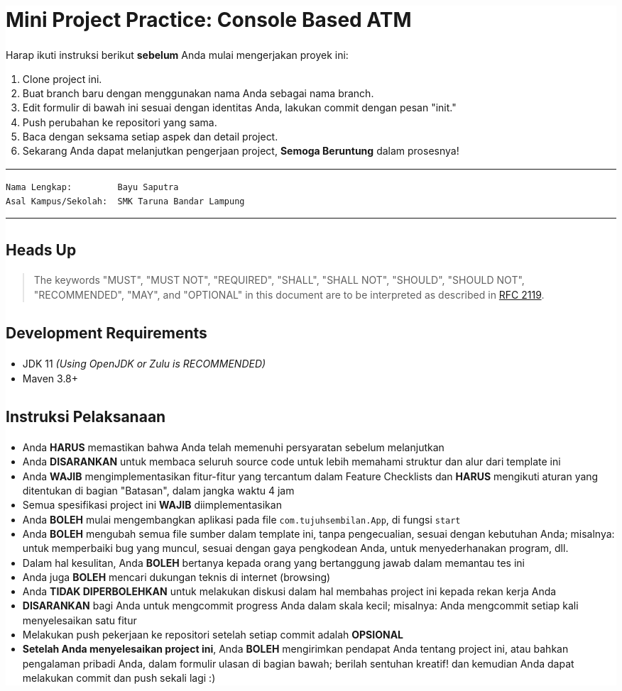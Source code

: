 # Mini Project Practice: Console Based ATM

Harap ikuti instruksi berikut **sebelum** Anda mulai mengerjakan proyek ini:

1. Clone project ini.
2. Buat branch baru dengan menggunakan nama Anda sebagai nama branch.
3. Edit formulir di bawah ini sesuai dengan identitas Anda, lakukan commit dengan pesan "init."
4. Push perubahan ke repositori yang sama.
5. Baca dengan seksama setiap aspek dan detail project.
6. Sekarang Anda dapat melanjutkan pengerjaan project, **Semoga Beruntung** dalam prosesnya!

---

```plaintext
Nama Lengkap:         Bayu Saputra
Asal Kampus/Sekolah:  SMK Taruna Bandar Lampung
```

---

## Heads Up

> The keywords "MUST", "MUST NOT", "REQUIRED", "SHALL", "SHALL
> NOT", "SHOULD", "SHOULD NOT", "RECOMMENDED", "MAY", and
> "OPTIONAL" in this document are to be interpreted as described in
> [RFC 2119](https://datatracker.ietf.org/doc/html/rfc2119).

## Development Requirements

- JDK 11 _(Using OpenJDK or Zulu is RECOMMENDED)_
- Maven 3.8+

## Instruksi Pelaksanaan

- Anda **HARUS** memastikan bahwa Anda telah memenuhi persyaratan sebelum melanjutkan
- Anda **DISARANKAN** untuk membaca seluruh source code untuk lebih memahami struktur dan alur dari template ini
- Anda **WAJIB** mengimplementasikan fitur-fitur yang tercantum dalam Feature Checklists dan **HARUS** mengikuti aturan yang ditentukan di bagian "Batasan", dalam jangka waktu 4 jam
- Semua spesifikasi project ini **WAJIB** diimplementasikan
- Anda **BOLEH** mulai mengembangkan aplikasi pada file `com.tujuhsembilan.App`, di fungsi `start`
- Anda **BOLEH** mengubah semua file sumber dalam template ini, tanpa pengecualian, sesuai dengan kebutuhan Anda; misalnya: untuk memperbaiki bug yang muncul, sesuai dengan gaya pengkodean Anda, untuk menyederhanakan program, dll.
- Dalam hal kesulitan, Anda **BOLEH** bertanya kepada orang yang bertanggung jawab dalam memantau tes ini
- Anda juga **BOLEH** mencari dukungan teknis di internet (browsing)
- Anda **TIDAK DIPERBOLEHKAN** untuk melakukan diskusi dalam hal membahas project ini kepada rekan kerja Anda
- **DISARANKAN** bagi Anda untuk mengcommit progress Anda dalam skala kecil; misalnya: Anda mengcommit setiap kali menyelesaikan satu fitur
- Melakukan push pekerjaan ke repositori setelah setiap commit adalah **OPSIONAL**
- **Setelah Anda menyelesaikan project ini**, Anda **BOLEH** mengirimkan pendapat Anda tentang project ini, atau bahkan pengalaman pribadi Anda, dalam formulir ulasan di bagian bawah; berilah sentuhan kreatif! dan kemudian Anda dapat melakukan commit dan push sekali lagi :)
